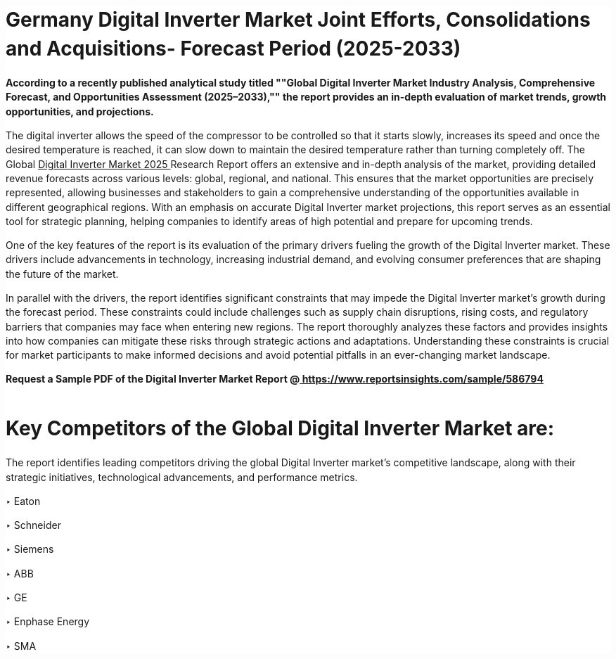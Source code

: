 # Germany Digital Inverter Market Joint Efforts, Consolidations and Acquisitions- Forecast Period (2025-2033)

<strong>According to a recently published analytical study titled ""Global Digital Inverter Market Industry Analysis, Comprehensive Forecast, and Opportunities Assessment (2025–2033),"" the report provides an in-depth evaluation of market trends, growth opportunities, and projections.</strong>

The digital inverter allows the speed of the compressor to be controlled so that it starts slowly, increases its speed and once the desired temperature is reached, it can slow down to maintain the desired temperature rather than turning completely off. The Global <a href=https://www.reportsinsights.com/sample/586794>Digital Inverter Market 2025 </a> Research Report offers an extensive and in-depth analysis of the market, providing detailed revenue forecasts across various levels: global, regional, and national. This ensures that the market opportunities are precisely represented, allowing businesses and stakeholders to gain a comprehensive understanding of the opportunities available in different geographical regions. With an emphasis on accurate Digital Inverter market projections, this report serves as an essential tool for strategic planning, helping companies to identify areas of high potential and prepare for upcoming trends.

One of the key features of the report is its evaluation of the primary drivers fueling the growth of the Digital Inverter market. These drivers include advancements in technology, increasing industrial demand, and evolving consumer preferences that are shaping the future of the market. 

In parallel with the drivers, the report identifies significant constraints that may impede the Digital Inverter market’s growth during the forecast period. These constraints could include challenges such as supply chain disruptions, rising costs, and regulatory barriers that companies may face when entering new regions. The report thoroughly analyzes these factors and provides insights into how companies can mitigate these risks through strategic actions and adaptations. Understanding these constraints is crucial for market participants to make informed decisions and avoid potential pitfalls in an ever-changing market landscape.

<strong>Request a Sample PDF of the Digital Inverter Market Report </strong><strong>@<a href=https://www.reportsinsights.com/sample/586794> https://www.reportsinsights.com/sample/586794</a></strong></font>

# <strong>Key Competitors of the Global Digital Inverter Market are:</strong>

The report identifies leading competitors driving the global Digital Inverter market’s competitive landscape, along with their strategic initiatives, technological advancements, and performance metrics.

‣ Eaton

‣ Schneider

‣ Siemens

‣ ABB

‣ GE

‣ Enphase Energy

‣ SMA
